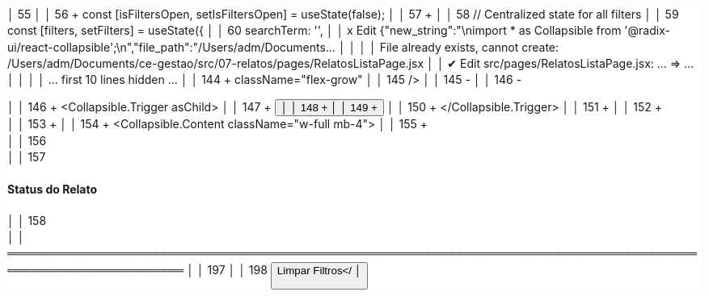  │    55                                                                                                                      │
 │    56 + const [isFiltersOpen, setIsFiltersOpen] = useState(false);                                                         │
 │    57 +                                                                                                                    │
 │    58   // Centralized state for all filters                                                                               │
 │    59   const [filters, setFilters] = useState({                                                                           │
 │    60     searchTerm: '',                                                                                                  │
 │ x  Edit {"new_string":"\nimport * as Collapsible from '@radix-ui/react-collapsible';\n","file_path":"/Users/adm/Documents… │
 │                                                                                                                            │
 │    File already exists, cannot create: /Users/adm/Documents/ce-gestao/src/07-relatos/pages/RelatosListaPage.jsx            │
 │ ✔  Edit src/pages/RelatosListaPage.jsx: ... => ...                                                                         │
 │                                                                                                                            │
 │    ... first 10 lines hidden ...                                                                                           │
 │    144 +             className="flex-grow"                                                                                 │
 │    145             />                                                                                                      │
 │    145 -           <CollapsibleFilterPanel>                                                                                │
 │    146 -             <div className="space-y-6">                                                                           │
 │    146 +           <Collapsible.Trigger asChild>                                                                           │
 │    147 +             <Button variant="outline" size="icon">                                                                │
 │    148 +               <Filter className="h-4 w-4" />                                                                      │
 │    149 +             </Button>                                                                                             │
 │    150 +           </Collapsible.Trigger>                                                                                  │
 │    151 +           <ViewOptionsPopover viewOptions={viewOptions} setViewOptions={setViewOptions} />                        │
 │    152 +         </div>                                                                                                    │
 │    153 +                                                                                                                   │
 │    154 +         <Collapsible.Content className="w-full mb-4">                                                             │
 │    155 +             <div className="p-4 bg-gray-50 border rounded-lg space-y-6">                                          │
 │    156                   <div>                                                                                             │
 │    157                       <h4 className="font-semibold mb-2">Status do Relato</h4>                                      │
 │    158                       <div className="grid grid-cols-2 gap-2">                                                      │
 │    ════════════════════════════════════════════════════════════════════════════════════════════════════════════            │
 │    197                                                                                                                     │
 │    198                   <Button onClick={clearFilters} variant="ghost" className="w-full">Limpar Filtros</                │